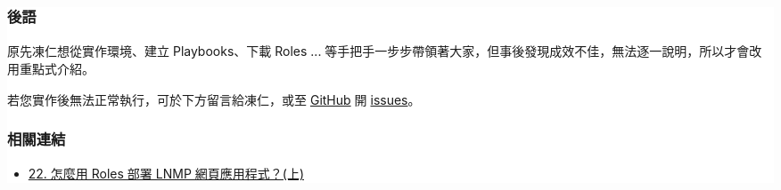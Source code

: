 ### 後語

原先凍仁想從實作環境、建立 Playbooks、下載 Roles ... 等手把手一步步帶領著大家，但事後發現成效不佳，無法逐一說明，所以才會改用重點式介紹。

若您實作後無法正常執行，可於下方留言給凍仁，或至 [GitHub][automate_with_ansible] 開 [issues][automate_with_ansible_issues]。

[automate_with_ansible]: https://github.com/chusiang/automate-with-ansible
[automate_with_ansible_issues]: https://github.com/chusiang/automate-with-ansible/issues


### 相關連結

- [22. 怎麼用 Roles 部署 LNMP 網頁應用程式？(上)](22.how-to-setup-lnmp-webapp-with-roles-1.md)

